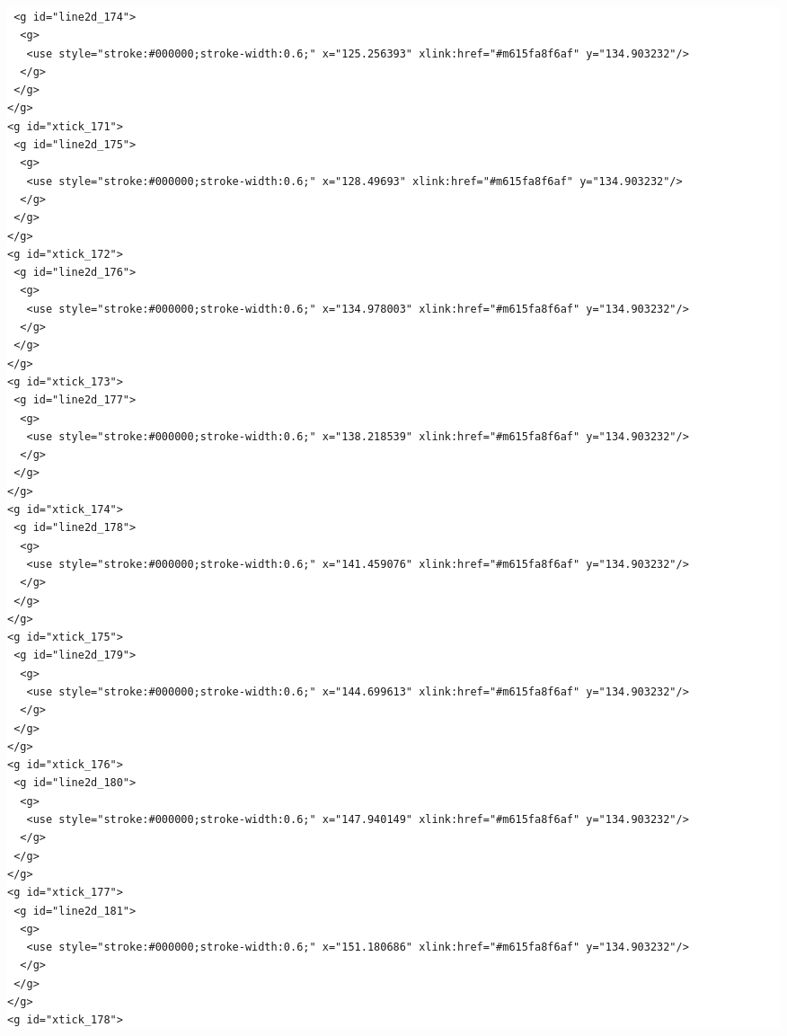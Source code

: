      <g id="line2d_174">
      <g>
       <use style="stroke:#000000;stroke-width:0.6;" x="125.256393" xlink:href="#m615fa8f6af" y="134.903232"/>
      </g>
     </g>
    </g>
    <g id="xtick_171">
     <g id="line2d_175">
      <g>
       <use style="stroke:#000000;stroke-width:0.6;" x="128.49693" xlink:href="#m615fa8f6af" y="134.903232"/>
      </g>
     </g>
    </g>
    <g id="xtick_172">
     <g id="line2d_176">
      <g>
       <use style="stroke:#000000;stroke-width:0.6;" x="134.978003" xlink:href="#m615fa8f6af" y="134.903232"/>
      </g>
     </g>
    </g>
    <g id="xtick_173">
     <g id="line2d_177">
      <g>
       <use style="stroke:#000000;stroke-width:0.6;" x="138.218539" xlink:href="#m615fa8f6af" y="134.903232"/>
      </g>
     </g>
    </g>
    <g id="xtick_174">
     <g id="line2d_178">
      <g>
       <use style="stroke:#000000;stroke-width:0.6;" x="141.459076" xlink:href="#m615fa8f6af" y="134.903232"/>
      </g>
     </g>
    </g>
    <g id="xtick_175">
     <g id="line2d_179">
      <g>
       <use style="stroke:#000000;stroke-width:0.6;" x="144.699613" xlink:href="#m615fa8f6af" y="134.903232"/>
      </g>
     </g>
    </g>
    <g id="xtick_176">
     <g id="line2d_180">
      <g>
       <use style="stroke:#000000;stroke-width:0.6;" x="147.940149" xlink:href="#m615fa8f6af" y="134.903232"/>
      </g>
     </g>
    </g>
    <g id="xtick_177">
     <g id="line2d_181">
      <g>
       <use style="stroke:#000000;stroke-width:0.6;" x="151.180686" xlink:href="#m615fa8f6af" y="134.903232"/>
      </g>
     </g>
    </g>
    <g id="xtick_178">